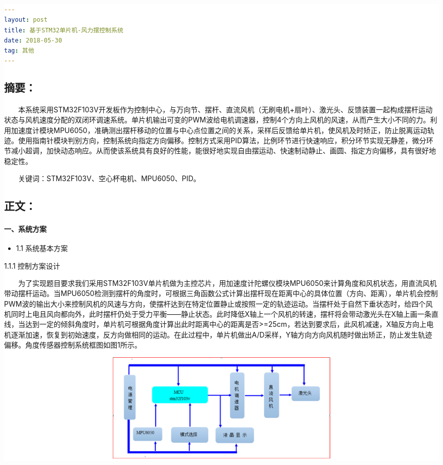 ```yaml
---
layout: post
title: 基于STM32单片机-风力摆控制系统
date: 2018-05-30
tag: 其他
---   
```


## 摘要：

　　本系统采用STM32F103V开发板作为控制中心，与万向节、摆杆、直流风机（无刷电机+扇叶）、激光头、反馈装置一起构成摆杆运动状态与风机速度分配的双闭环调速系统。单片机输出可变的PWM波给电机调速器，控制4个方向上风机的风速，从而产生大小不同的力。利用加速度计模块MPU6050，准确测出摆杆移动的位置与中心点位置之间的关系，采样后反馈给单片机，使风机及时矫正，防止脱离运动轨迹。使用指南针模块判别方向，控制系统向指定方向偏移。控制方式采用PID算法，比例环节进行快速响应，积分环节实现无静差，微分环节减小超调，加快动态响应。从而使该系统具有良好的性能，能很好地实现自由摆运动、快速制动静止、画圆、指定方向偏移，具有很好地稳定性。

　　关键词：STM32F103V、空心杯电机、MPU6050、PID。

## 正文：

#### 一、系统方案

* 1.1 系统基本方案

1.1.1 控制方案设计 

　　为了实现题目要求我们采用STM32F103V单片机做为主控芯片，用加速度计陀螺仪模块MPU6050来计算角度和风机状态，用直流风机带动摆杆运动。当MPU6050检测到摆杆的角度时，可根据三角函数公式计算出摆杆现在距离中心的具体位置（方向、距离），单片机会控制PWM波的输出大小来控制风机的风速与方向，使摆杆达到在特定位置静止或按照一定的轨迹运动。当摆杆处于自然下垂状态时，给四个风机同时上电且风向都向外，此时摆杆仍处于受力平衡——静止状态。此时降低X轴上一个风机的转速，摆杆将会带动激光头在X轴上画一条直线，当达到一定的倾斜角度时，单片机可根据角度计算出此时距离中心的距离是否>=25cm，若达到要求后，此风机减速，X轴反方向上电机逐渐加速，恢复到初始速度，反方向做相同的运动。在此过程中，单片机做出A/D采样，Y轴方向方向风机随时做出矫正，防止发生轨迹偏移。角度传感器控制系统框图如图1所示。
<div align="center">
	<img src="/images/posts/fenglibai/1.png" height="200" width="500">  
</div>

